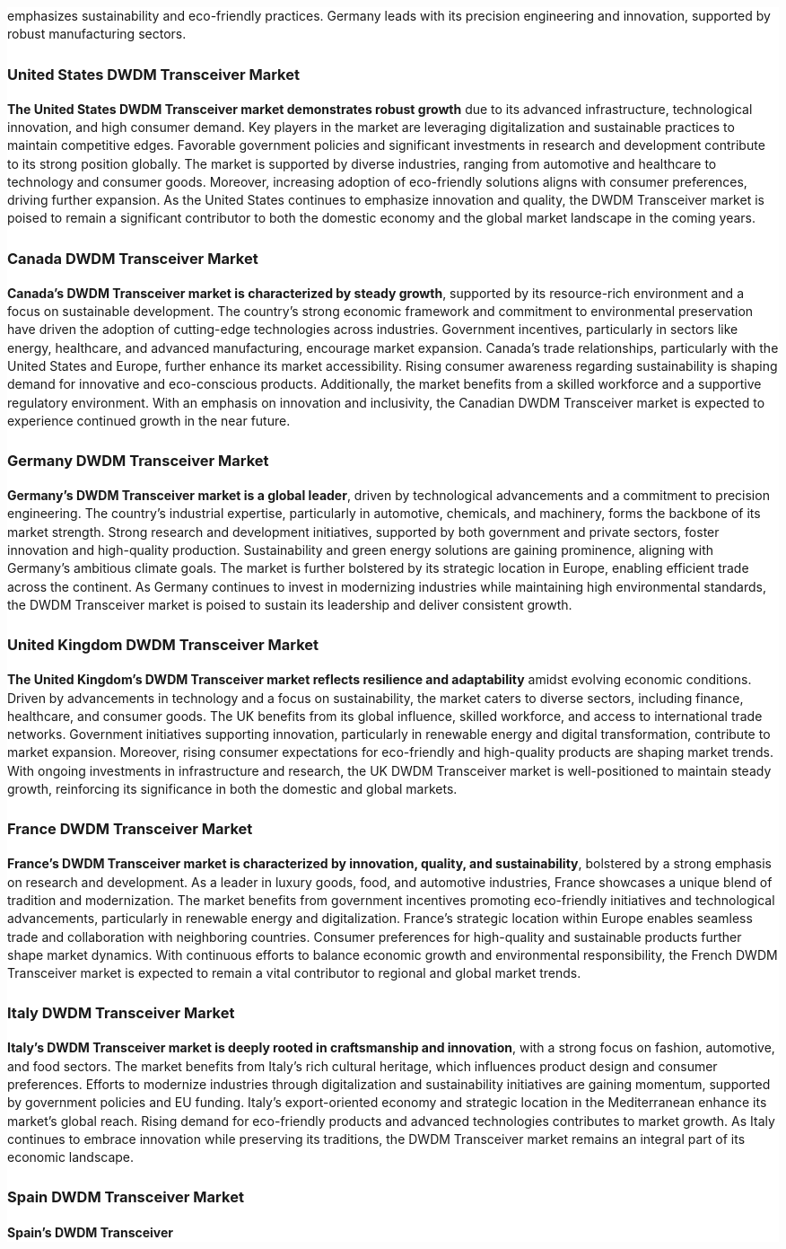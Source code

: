 emphasizes sustainability and eco-friendly practices. Germany leads with its precision engineering and innovation, supported by robust manufacturing sectors.</span></em></p></blockquote><h3><strong>United States DWDM Transceiver Market</strong></h3><p><strong>The United States DWDM Transceiver market demonstrates robust growth</strong> due to its advanced infrastructure, technological innovation, and high consumer demand. Key players in the market are leveraging digitalization and sustainable practices to maintain competitive edges. Favorable government policies and significant investments in research and development contribute to its strong position globally. The market is supported by diverse industries, ranging from automotive and healthcare to technology and consumer goods. Moreover, increasing adoption of eco-friendly solutions aligns with consumer preferences, driving further expansion. As the United States continues to emphasize innovation and quality, the DWDM Transceiver market is poised to remain a significant contributor to both the domestic economy and the global market landscape in the coming years.</p><h3><strong>Canada DWDM Transceiver Market</strong></h3><p><strong>Canada&rsquo;s DWDM Transceiver market is characterized by steady growth</strong>, supported by its resource-rich environment and a focus on sustainable development. The country&rsquo;s strong economic framework and commitment to environmental preservation have driven the adoption of cutting-edge technologies across industries. Government incentives, particularly in sectors like energy, healthcare, and advanced manufacturing, encourage market expansion. Canada&rsquo;s trade relationships, particularly with the United States and Europe, further enhance its market accessibility. Rising consumer awareness regarding sustainability is shaping demand for innovative and eco-conscious products. Additionally, the market benefits from a skilled workforce and a supportive regulatory environment. With an emphasis on innovation and inclusivity, the Canadian DWDM Transceiver market is expected to experience continued growth in the near future.</p><h3><strong>Germany DWDM Transceiver Market</strong></h3><p><strong>Germany&rsquo;s DWDM Transceiver market is a global leader</strong>, driven by technological advancements and a commitment to precision engineering. The country&rsquo;s industrial expertise, particularly in automotive, chemicals, and machinery, forms the backbone of its market strength. Strong research and development initiatives, supported by both government and private sectors, foster innovation and high-quality production. Sustainability and green energy solutions are gaining prominence, aligning with Germany&rsquo;s ambitious climate goals. The market is further bolstered by its strategic location in Europe, enabling efficient trade across the continent. As Germany continues to invest in modernizing industries while maintaining high environmental standards, the DWDM Transceiver market is poised to sustain its leadership and deliver consistent growth.</p><h3><strong>United Kingdom DWDM Transceiver Market</strong></h3><p><strong>The United Kingdom&rsquo;s DWDM Transceiver market reflects resilience and adaptability</strong> amidst evolving economic conditions. Driven by advancements in technology and a focus on sustainability, the market caters to diverse sectors, including finance, healthcare, and consumer goods. The UK benefits from its global influence, skilled workforce, and access to international trade networks. Government initiatives supporting innovation, particularly in renewable energy and digital transformation, contribute to market expansion. Moreover, rising consumer expectations for eco-friendly and high-quality products are shaping market trends. With ongoing investments in infrastructure and research, the UK DWDM Transceiver market is well-positioned to maintain steady growth, reinforcing its significance in both the domestic and global markets.</p><h3><strong>France DWDM Transceiver Market</strong></h3><p><strong>France&rsquo;s DWDM Transceiver market is characterized by innovation, quality, and sustainability</strong>, bolstered by a strong emphasis on research and development. As a leader in luxury goods, food, and automotive industries, France showcases a unique blend of tradition and modernization. The market benefits from government incentives promoting eco-friendly initiatives and technological advancements, particularly in renewable energy and digitalization. France&rsquo;s strategic location within Europe enables seamless trade and collaboration with neighboring countries. Consumer preferences for high-quality and sustainable products further shape market dynamics. With continuous efforts to balance economic growth and environmental responsibility, the French DWDM Transceiver market is expected to remain a vital contributor to regional and global market trends.</p><h3><strong>Italy DWDM Transceiver Market</strong></h3><p><strong>Italy&rsquo;s DWDM Transceiver market is deeply rooted in craftsmanship and innovation</strong>, with a strong focus on fashion, automotive, and food sectors. The market benefits from Italy&rsquo;s rich cultural heritage, which influences product design and consumer preferences. Efforts to modernize industries through digitalization and sustainability initiatives are gaining momentum, supported by government policies and EU funding. Italy&rsquo;s export-oriented economy and strategic location in the Mediterranean enhance its market&rsquo;s global reach. Rising demand for eco-friendly products and advanced technologies contributes to market growth. As Italy continues to embrace innovation while preserving its traditions, the DWDM Transceiver market remains an integral part of its economic landscape.</p><h3><strong>Spain DWDM Transceiver Market</strong></h3><p><strong>Spain&rsquo;s DWDM Transceiver